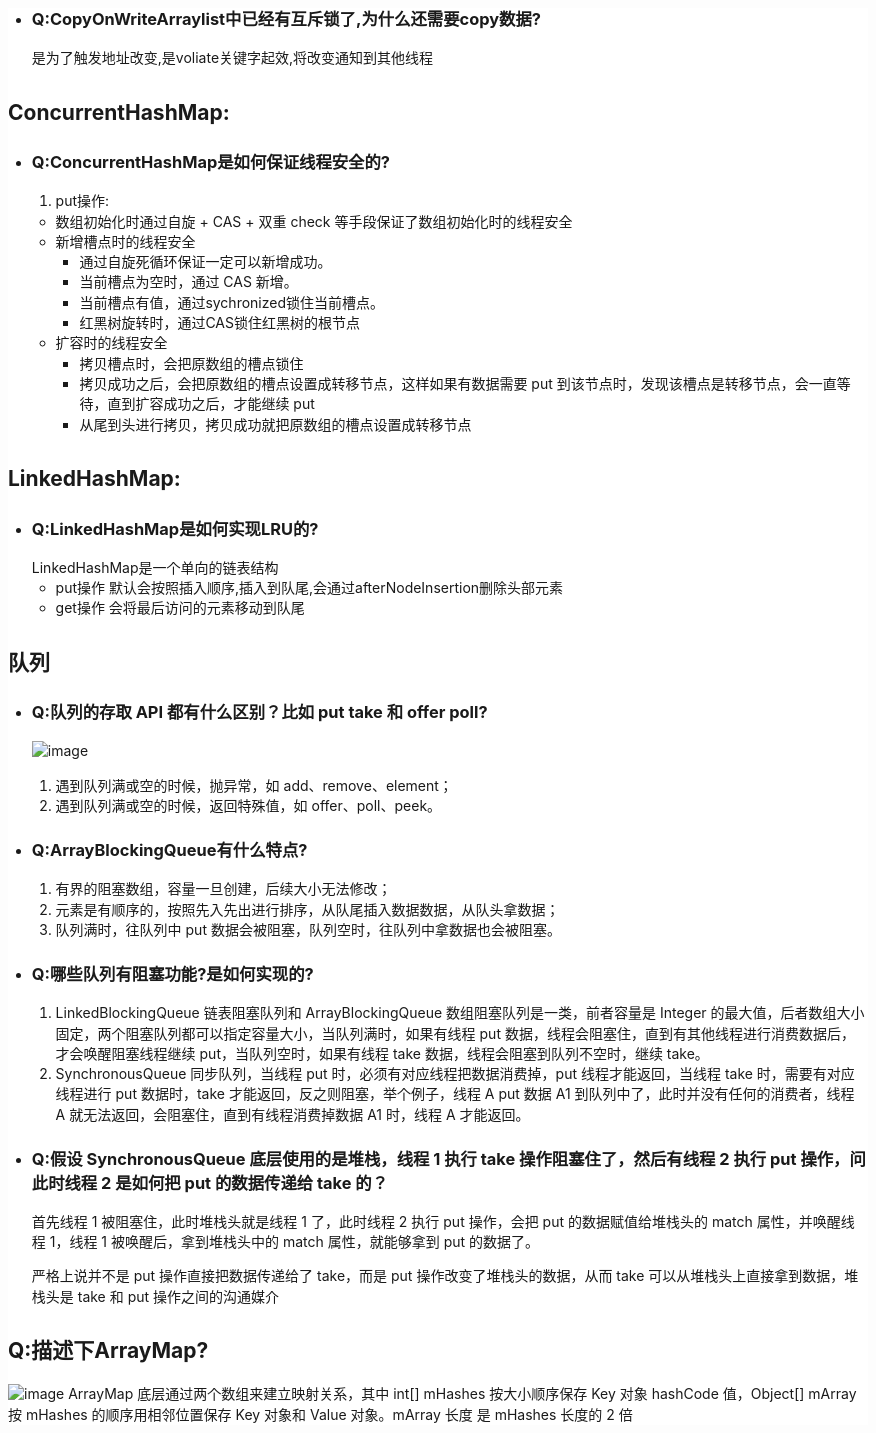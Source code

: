 - ### Q:CopyOnWriteArraylist中已经有互斥锁了,为什么还需要copy数据?
  是为了触发地址改变,是voliate关键字起效,将改变通知到其他线程

## ConcurrentHashMap:
- ### Q:ConcurrentHashMap是如何保证线程安全的?
  1. put操作:
  - 数组初始化时通过自旋 + CAS + 双重 check 等手段保证了数组初始化时的线程安全
  - 新增槽点时的线程安全
    - 通过自旋死循环保证一定可以新增成功。
    - 当前槽点为空时，通过 CAS 新增。
    - 当前槽点有值，通过sychronized锁住当前槽点。
    - 红黑树旋转时，通过CAS锁住红黑树的根节点
  - 扩容时的线程安全
    - 拷贝槽点时，会把原数组的槽点锁住
    - 拷贝成功之后，会把原数组的槽点设置成转移节点，这样如果有数据需要 put 到该节点时，发现该槽点是转移节点，会一直等待，直到扩容成功之后，才能继续 put
    - 从尾到头进行拷贝，拷贝成功就把原数组的槽点设置成转移节点

## LinkedHashMap:
- ### Q:LinkedHashMap是如何实现LRU的?
  LinkedHashMap是一个单向的链表结构
  - put操作
  默认会按照插入顺序,插入到队尾,会通过afterNodeInsertion删除头部元素
  - get操作 
  会将最后访问的元素移动到队尾

## 队列
- ### Q:队列的存取 API 都有什么区别？比如 put take 和 offer poll?
  ![image](/queue_api.png)
  1. 遇到队列满或空的时候，抛异常，如 add、remove、element；
  2. 遇到队列满或空的时候，返回特殊值，如 offer、poll、peek。

- ### Q:ArrayBlockingQueue有什么特点?
  1. 有界的阻塞数组，容量一旦创建，后续大小无法修改；
  2. 元素是有顺序的，按照先入先出进行排序，从队尾插入数据数据，从队头拿数据；
  3. 队列满时，往队列中 put 数据会被阻塞，队列空时，往队列中拿数据也会被阻塞。

- ### Q:哪些队列有阻塞功能?是如何实现的?
  1. LinkedBlockingQueue 链表阻塞队列和 ArrayBlockingQueue 数组阻塞队列是一类，前者容量是 Integer 的最大值，后者数组大小固定，两个阻塞队列都可以指定容量大小，当队列满时，如果有线程 put 数据，线程会阻塞住，直到有其他线程进行消费数据后，才会唤醒阻塞线程继续 put，当队列空时，如果有线程 take 数据，线程会阻塞到队列不空时，继续 take。
  2. SynchronousQueue 同步队列，当线程 put 时，必须有对应线程把数据消费掉，put 线程才能返回，当线程 take 时，需要有对应线程进行 put 数据时，take 才能返回，反之则阻塞，举个例子，线程 A put 数据 A1 到队列中了，此时并没有任何的消费者，线程 A 就无法返回，会阻塞住，直到有线程消费掉数据 A1 时，线程 A 才能返回。

- ### Q:假设 SynchronousQueue 底层使用的是堆栈，线程 1 执行 take 操作阻塞住了，然后有线程 2 执行 put 操作，问此时线程 2 是如何把 put 的数据传递给 take 的？
  首先线程 1 被阻塞住，此时堆栈头就是线程 1 了，此时线程 2 执行 put 操作，会把 put 的数据赋值给堆栈头的 match 属性，并唤醒线程 1，线程 1 被唤醒后，拿到堆栈头中的 match 属性，就能够拿到 put 的数据了。

  严格上说并不是 put 操作直接把数据传递给了 take，而是 put 操作改变了堆栈头的数据，从而 take 可以从堆栈头上直接拿到数据，堆栈头是 take 和 put 操作之间的沟通媒介

## Q:描述下ArrayMap?
![image](/arraymap.png)
ArrayMap 底层通过两个数组来建立映射关系，其中 int[] mHashes 按大小顺序保存 Key 对象 hashCode 值，Object[] mArray 按 mHashes 的顺序用相邻位置保存 Key 对象和 Value 对象。mArray 长度 是 mHashes 长度的 2 倍
